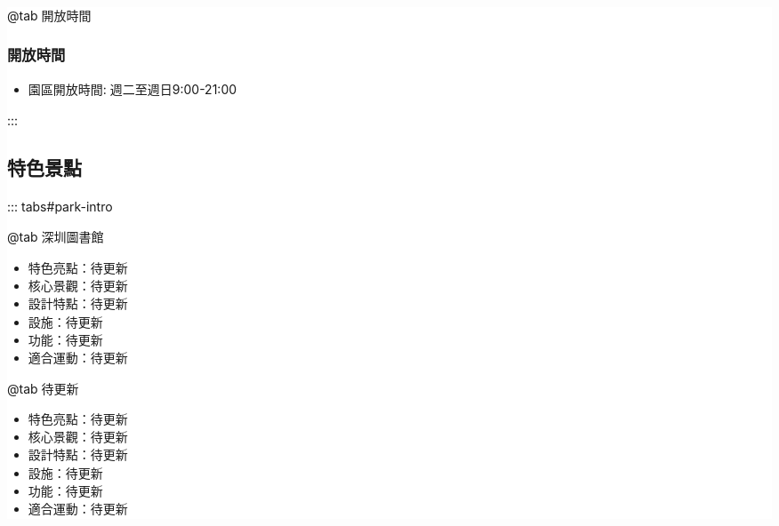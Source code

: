 @tab 開放時間
### 開放時間
- 園區開放時間: 週二至週日9:00-21:00

:::

## 特色景點

::: tabs#park-intro

@tab 深圳圖書館
<ImageCard
image="https://www.sz.gov.cn/img/4/4218/4218247/11127061.jpg"
    title="深圳圖書館"
    description="深圳圖書館前身為寶安縣圖書館。 1986年作為深圳市'八大文化設施'之一建成開館。2006年中心區新館落成開放，總建築面積4.96萬平方米，擁有閱覽座位2000餘個、網絡節點3000個。2023年9月28日北館開放0萬冊，承擔'一館一庫三中心'功能，既是城市公共圖書館、全市文獻調劑書庫，也是深圳'圖書館之城”聯合採編中心、網絡數據中心和文獻調配中心，與深圳圖書館中心區館功能銜接、整合，錯位發展，共同作為'圖書館之城領導高質量   截至2023年底，深圳圖書館累積文獻藏量1355.23萬冊、件。 2023年，深圳圖書館接待到館讀者341.55萬人次，文獻外借726.05萬冊次，舉辦線上線下讀者活動1884場次，參與讀者1138.46萬人次，微信微博累積關注用戶236萬人。截至2023年底，全市1125家公共圖書館實現統一服務，'圖書館之城”統一服務成員館累積持證讀者478.54萬人，全市持證率27.09%，累積文獻藏量6014.37萬冊、件。2023年，'圖書館之城'統一服務成員館接待到23238萬冊場次，參與市民讀者2677.34萬人次。各項數據創歷年新高，居全國城市圖書館前列。   建館以來，深圳圖書館榮獲各級各類榮譽近400項，包括'全國文明單位”'全國敬老文明號”'全民閱讀示範基地”'廣東省文明單位”'廣東省人文社會科學普及示範基地”'深圳市市長質量獎（鼓勵獎）”等，在全省全國公共圖書館評估中名列第六次城市評定中第六次城市評定中第二級圖書館。文化領域唯一項目入選國家發展委員會《深圳經濟特區創新舉措和經驗做法清單》並向全國推廣，顯示了國家對深圳地區圖書館事業的高度認可。"
    date=""
    author="市文化廣電旅遊體育局"
/>


- 特色亮點：待更新
- 核心景觀：待更新
- 設計特點：待更新
- 設施：待更新
- 功能：待更新
- 適合運動：待更新

@tab 待更新
<ImageCard
image="https://www.sz.gov.cn/img/4/4218/4218247/11127061.jpg"
    title="深圳圖書館"
    description="深圳圖書館前身為寶安縣圖書館。 1986年作為深圳市'八大文化設施'之一建成開館。2006年中心區新館落成開放，總建築面積4.96萬平方米，擁有閱覽座位2000餘個、網絡節點3000個。2023年9月28日北館開放0萬冊，承擔'一館一庫三中心'功能，既是城市公共圖書館、全市文獻調劑書庫，也是深圳'圖書館之城”聯合採編中心、網絡數據中心和文獻調配中心，與深圳圖書館中心區館功能銜接、整合，錯位發展，共同作為'圖書館之城領導高質量   截至2023年底，深圳圖書館累積文獻藏量1355.23萬冊、件。 2023年，深圳圖書館接待到館讀者341.55萬人次，文獻外借726.05萬冊次，舉辦線上線下讀者活動1884場次，參與讀者1138.46萬人次，微信微博累積關注用戶236萬人。截至2023年底，全市1125家公共圖書館實現統一服務，'圖書館之城”統一服務成員館累積持證讀者478.54萬人，全市持證率27.09%，累積文獻藏量6014.37萬冊、件。2023年，'圖書館之城'統一服務成員館接待到23238萬冊場次，參與市民讀者2677.34萬人次。各項數據創歷年新高，居全國城市圖書館前列。   建館以來，深圳圖書館榮獲各級各類榮譽近400項，包括'全國文明單位”'全國敬老文明號”'全民閱讀示範基地”'廣東省文明單位”'廣東省人文社會科學普及示範基地”'深圳市市長質量獎（鼓勵獎）”等，在全省全國公共圖書館評估中名列第六次城市評定中第六次城市評定中第二級圖書館。文化領域唯一項目入選國家發展委員會《深圳經濟特區創新舉措和經驗做法清單》並向全國推廣，顯示了國家對深圳地區圖書館事業的高度認可。"
    date=""
    author="市文化廣電旅遊體育局"
/>


- 特色亮點：待更新
- 核心景觀：待更新
- 設計特點：待更新
- 設施：待更新
- 功能：待更新
- 適合運動：待更新
